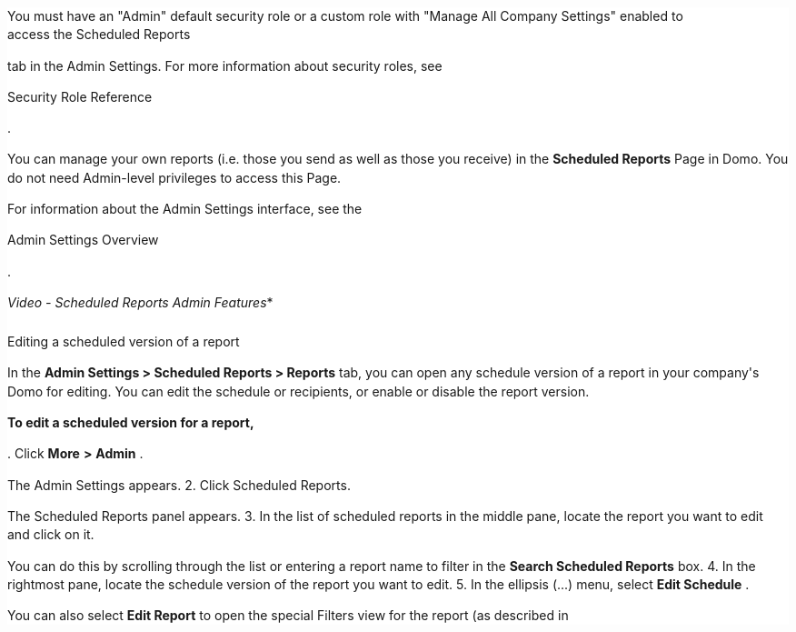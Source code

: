 You must have an "Admin" default security role or a custom role with "Manage All Company Settings" enabled to access the Scheduled Reports

tab in the Admin Settings. For more information about security roles, see

Security Role Reference

.


 You can manage your own reports (i.e. those you send as well as those you receive) in the
 **Scheduled Reports**
 Page in Domo. You do not need Admin-level privileges to access this Page.


 For information about the Admin Settings interface, see the

Admin Settings Overview

.

*Video - Scheduled Reports Admin Features**


###
 Editing a scheduled version of a report

In the
 **Admin Settings > Scheduled Reports > Reports**
 tab, you can open any schedule version of a report in your company's Domo for editing. You can edit the schedule or recipients, or enable or disable the report version.


**To edit a scheduled version for a report,**

. Click
 **More**
**>**
**Admin**
 .


 The Admin Settings appears.
2. Click Scheduled Reports.


 The Scheduled Reports panel appears.
3. In the list of scheduled reports in the middle pane, locate the report you want to edit and click on it.


 You can do this by scrolling through the list or entering a report name to filter in the
 **Search Scheduled Reports**
 box.
4. In the rightmost pane, locate the schedule version of the report you want to edit.
5. In the ellipsis (...) menu, select
 **Edit Schedule**
 .


 You can also select
 **Edit Report**
 to open the special Filters view for the report (as described in
